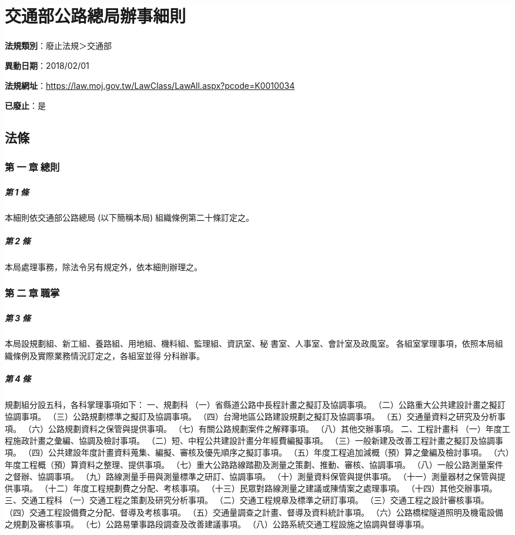 # 交通部公路總局辦事細則

**法規類別**：廢止法規＞交通部

**異動日期**：2018/02/01  

**法規網址**：https://law.moj.gov.tw/LawClass/LawAll.aspx?pcode=K0010034

**已廢止**：是



## 法條
### 第 一 章 總則

##### 第 1 條
本細則依交通部公路總局 (以下簡稱本局) 組織條例第二十條訂定之。

##### 第 2 條
本局處理事務，除法令另有規定外，依本細則辦理之。

### 第 二 章 職掌

##### 第 3 條
本局設規劃組、新工組、養路組、用地組、機料組、監理組、資訊室、秘
書室、人事室、會計室及政風室。
各組室掌理事項，依照本局組織條例及實際業務情況訂定之，各組室並得
分科辦事。

##### 第 4 條
規劃組分設五科，各科掌理事項如下：
一、規劃科
（一）省縣道公路中長程計畫之擬訂及協調事項。
（二）公路重大公共建設計畫之擬訂協調事項。
（三）公路規劃標準之擬訂及協調事項。
（四）台灣地區公路建設規劃之擬訂及協調事項。
（五）交通量資料之研究及分析事項。
（六）公路規劃資料之保管與提供事項。
（七）有關公路規劃案件之解釋事項。
（八）其他交辦事項。
二、工程計畫科
（一）年度工程施政計畫之彙編、協調及檢討事項。
（二）短、中程公共建設計畫分年經費編擬事項。
（三）一般新建及改善工程計畫之擬訂及協調事項。
（四）公共建設年度計畫資料蒐集、編擬、審核及優先順序之擬訂事項。
（五）年度工程追加減概（預）算之彙編及檢討事項。
（六）年度工程概（預）算資料之整理、提供事項。
（七）重大公路路線踏勘及測量之策劃、推動、審核、協調事項。
（八）一般公路測量案件之督辦、協調事項。
（九）路線測量手冊與測量標準之研訂、協調事項。
（十）測量資料保管與提供事項。
（十一）測量器材之保管與提供事項。
（十二）年度工程規劃費之分配、考核事項。
（十三）民眾對路線測量之建議或陳情案之處理事項。
（十四）其他交辦事項。
三、交通工程科
（一）交通工程之策劃及研究分析事項。
（二）交通工程規章及標準之研訂事項。
（三）交通工程之設計審核事項。
（四）交通工程設備費之分配、督導及考核事項。
（五）交通量調查之計畫、督導及資料統計事項。
（六）公路橋樑隧道照明及機電設備之規劃及審核事項。
（七）公路易肇事路段調查及改善建議事項。
（八）公路系統交通工程設施之協調與督導事項。